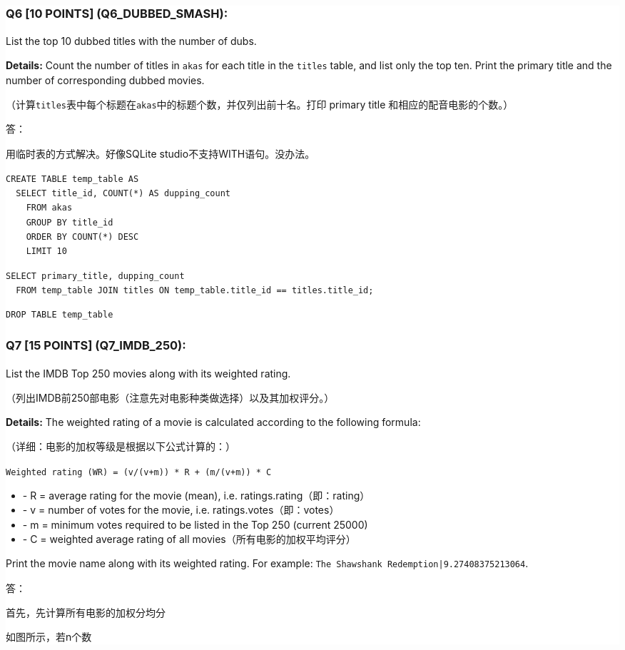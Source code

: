 ### Q6 [10 POINTS] (Q6_DUBBED_SMASH):

List the top 10 dubbed titles with the number of dubs.

**Details:** Count the number of titles in `akas` for each title in the `titles` table, and list only the top ten. Print the primary title and the number of corresponding dubbed movies.

（计算`titles`表中每个标题在`akas`中的标题个数，并仅列出前十名。打印 primary title 和相应的配音电影的个数。）

答：

用临时表的方式解决。好像SQLite studio不支持WITH语句。没办法。

```sqlite
CREATE TABLE temp_table AS
  SELECT title_id, COUNT(*) AS dupping_count
    FROM akas
    GROUP BY title_id
    ORDER BY COUNT(*) DESC
    LIMIT 10
```

```sqlite
SELECT primary_title, dupping_count
  FROM temp_table JOIN titles ON temp_table.title_id == titles.title_id;
```

```sqlite
DROP TABLE temp_table 
```



### Q7 [15 POINTS] (Q7_IMDB_250):

List the IMDB Top 250 movies along with its weighted rating.

（列出IMDB前250部电影（注意先对电影种类做选择）以及其加权评分。）

**Details:** The weighted rating of a movie is calculated according to the following formula:

（详细：电影的加权等级是根据以下公式计算的：）

```
Weighted rating (WR) = (v/(v+m)) * R + (m/(v+m)) * C
```

- \- R = average rating for the movie (mean), i.e. ratings.rating（即：rating）
- \- v = number of votes for the movie, i.e. ratings.votes（即：votes）
- \- m = minimum votes required to be listed in the Top 250 (current 25000)
- \- C = weighted average rating of all movies（所有电影的加权平均评分）

Print the movie name along with its weighted rating. For example: `The Shawshank Redemption|9.27408375213064`.

答：

首先，先计算所有电影的加权分均分

如图所示，若n个数

